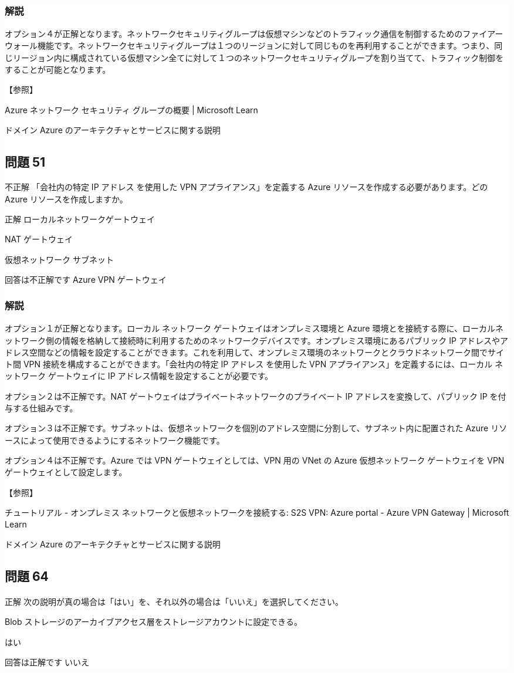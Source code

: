 ### 解説

オプション４が正解となります。ネットワークセキュリティグループは仮想マシンなどのトラフィック通信を制御するためのファイアーウォール機能です。ネットワークセキュリティグループは１つのリージョンに対して同じものを再利用することができます。つまり、同じリージョン内に構成されている仮想マシン全てに対して１つのネットワークセキュリティグループを割り当てて、トラフィック制御をすることが可能となります。

【参照】

Azure ネットワーク セキュリティ グループの概要 | Microsoft Learn

ドメイン
Azure のアーキテクチャとサービスに関する説明

## 問題 51

不正解
「会社内の特定 IP アドレス を使用した VPN アプライアンス」を定義する Azure リソースを作成する必要があります。どの Azure リソースを作成しますか。

正解
ローカルネットワークゲートウェイ

NAT ゲートウェイ

仮想ネットワーク サブネット

回答は不正解です
Azure VPN ゲートウェイ

### 解説

オプション１が正解となります。ローカル ネットワーク ゲートウェイはオンプレミス環境と Azure 環境とを接続する際に、ローカルネットワーク側の情報を格納して接続時に利用するためのネットワークデバイスです。オンプレミス環境にあるパブリック IP アドレスやアドレス空間などの情報を設定することができます。これを利用して、オンプレミス環境のネットワークとクラウドネットワーク間でサイト間 VPN 接続を構成することができます。「会社内の特定 IP アドレス を使用した VPN アプライアンス」を定義するには、ローカル ネットワーク ゲートウェイに IP アドレス情報を設定することが必要です。

オプション２は不正解です。NAT ゲートウェイはプライベートネットワークのプライベート IP アドレスを変換して、パブリック IP を付与する仕組みです。

オプション３は不正解です。サブネットは、仮想ネットワークを個別のアドレス空間に分割して、サブネット内に配置された Azure リソースによって使用できるようにするネットワーク機能です。

オプション４は不正解です。Azure では VPN ゲートウェイとしては、VPN 用の VNet の Azure 仮想ネットワーク ゲートウェイを VPN ゲートウェイとして設定します。

【参照】

チュートリアル - オンプレミス ネットワークと仮想ネットワークを接続する: S2S VPN: Azure portal - Azure VPN Gateway | Microsoft Learn

ドメイン
Azure のアーキテクチャとサービスに関する説明

## 問題 64

正解
次の説明が真の場合は「はい」を、それ以外の場合は「いいえ」を選択してください。

Blob ストレージのアーカイブアクセス層をストレージアカウントに設定できる。

はい

回答は正解です
いいえ
